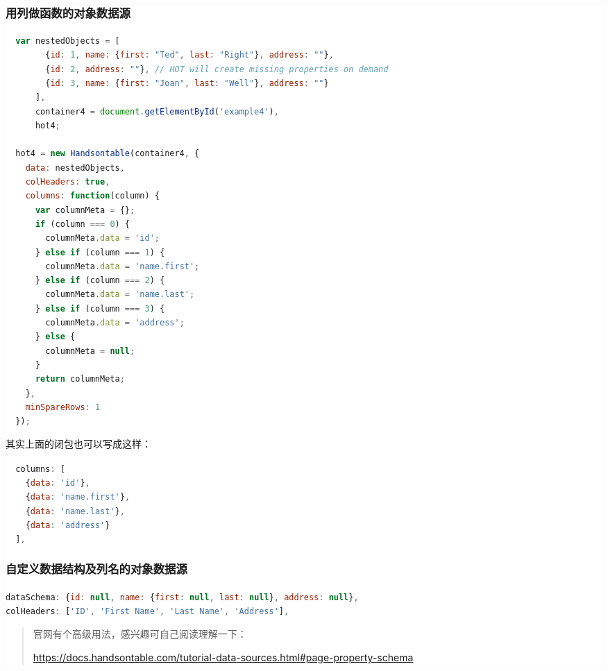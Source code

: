 ### 用列做函数的对象数据源

```javascript
  var nestedObjects = [
        {id: 1, name: {first: "Ted", last: "Right"}, address: ""},
        {id: 2, address: ""}, // HOT will create missing properties on demand
        {id: 3, name: {first: "Joan", last: "Well"}, address: ""}
      ],
      container4 = document.getElementById('example4'),
      hot4;

  hot4 = new Handsontable(container4, {
    data: nestedObjects,
    colHeaders: true,
    columns: function(column) {
      var columnMeta = {};
      if (column === 0) {
        columnMeta.data = 'id';
      } else if (column === 1) {
        columnMeta.data = 'name.first';
      } else if (column === 2) {
        columnMeta.data = 'name.last';
      } else if (column === 3) {
        columnMeta.data = 'address';
      } else {
        columnMeta = null;
      }
      return columnMeta;
    },
    minSpareRows: 1
  });
```

其实上面的闭包也可以写成这样：

```javascript
  columns: [
    {data: 'id'},
    {data: 'name.first'},
    {data: 'name.last'},
    {data: 'address'}
  ],
```

### 自定义数据结构及列名的对象数据源

```javascript
dataSchema: {id: null, name: {first: null, last: null}, address: null},
colHeaders: ['ID', 'First Name', 'Last Name', 'Address'],
```
> 官网有个高级用法，感兴趣可自己阅读理解一下：
>
> <https://docs.handsontable.com/tutorial-data-sources.html#page-property-schema>
